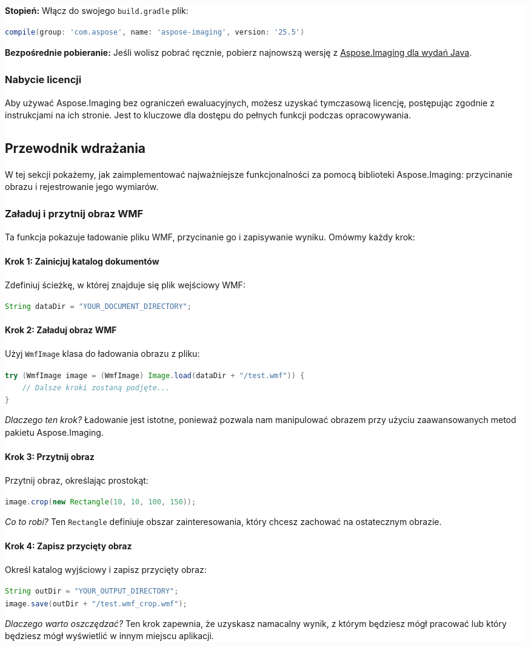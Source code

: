 **Stopień:**
Włącz do swojego `build.gradle` plik:
```gradle
compile(group: 'com.aspose', name: 'aspose-imaging', version: '25.5')
```

**Bezpośrednie pobieranie:**
Jeśli wolisz pobrać ręcznie, pobierz najnowszą wersję z [Aspose.Imaging dla wydań Java](https://releases.aspose.com/imaging/java/).

### Nabycie licencji

Aby używać Aspose.Imaging bez ograniczeń ewaluacyjnych, możesz uzyskać tymczasową licencję, postępując zgodnie z instrukcjami na ich stronie. Jest to kluczowe dla dostępu do pełnych funkcji podczas opracowywania.

## Przewodnik wdrażania

W tej sekcji pokażemy, jak zaimplementować najważniejsze funkcjonalności za pomocą biblioteki Aspose.Imaging: przycinanie obrazu i rejestrowanie jego wymiarów.

### Załaduj i przytnij obraz WMF

Ta funkcja pokazuje ładowanie pliku WMF, przycinanie go i zapisywanie wyniku. Omówmy każdy krok:

#### Krok 1: Zainicjuj katalog dokumentów
Zdefiniuj ścieżkę, w której znajduje się plik wejściowy WMF:
```java
String dataDir = "YOUR_DOCUMENT_DIRECTORY";
```

#### Krok 2: Załaduj obraz WMF
Użyj `WmfImage` klasa do ładowania obrazu z pliku:
```java
try (WmfImage image = (WmfImage) Image.load(dataDir + "/test.wmf")) {
    // Dalsze kroki zostaną podjęte...
}
```
*Dlaczego ten krok?* Ładowanie jest istotne, ponieważ pozwala nam manipulować obrazem przy użyciu zaawansowanych metod pakietu Aspose.Imaging.

#### Krok 3: Przytnij obraz
Przytnij obraz, określając prostokąt:
```java
image.crop(new Rectangle(10, 10, 100, 150));
```
*Co to robi?* Ten `Rectangle` definiuje obszar zainteresowania, który chcesz zachować na ostatecznym obrazie.

#### Krok 4: Zapisz przycięty obraz
Określ katalog wyjściowy i zapisz przycięty obraz:
```java
String outDir = "YOUR_OUTPUT_DIRECTORY";
image.save(outDir + "/test.wmf_crop.wmf");
```
*Dlaczego warto oszczędzać?* Ten krok zapewnia, że uzyskasz namacalny wynik, z którym będziesz mógł pracować lub który będziesz mógł wyświetlić w innym miejscu aplikacji.
